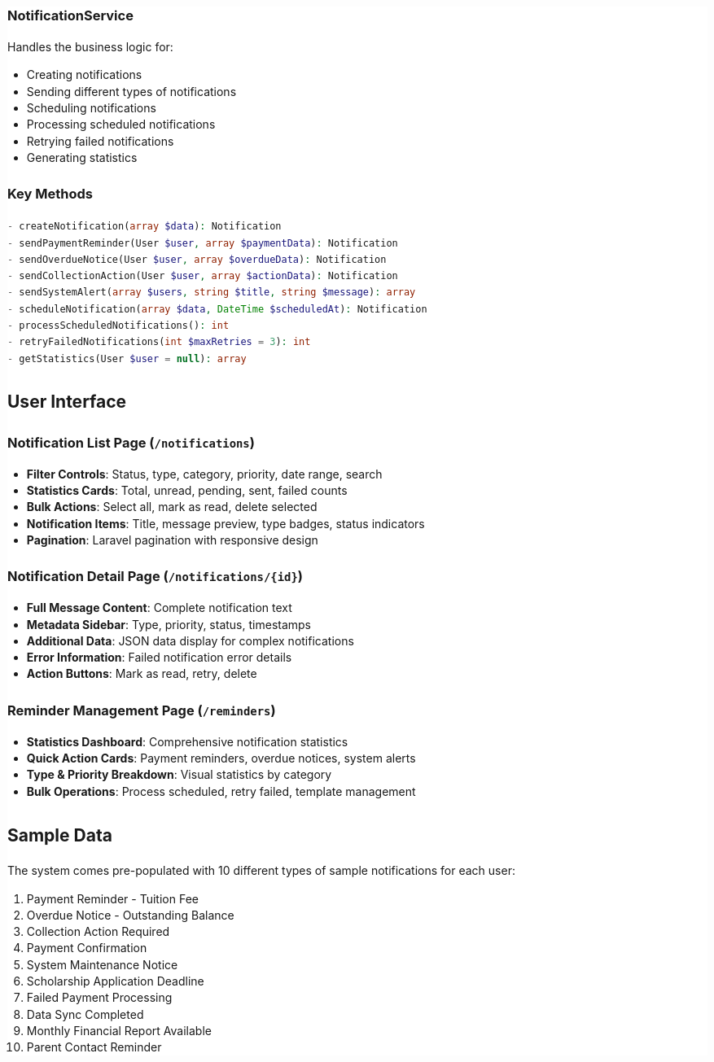 ### NotificationService
Handles the business logic for:
- Creating notifications
- Sending different types of notifications
- Scheduling notifications
- Processing scheduled notifications
- Retrying failed notifications
- Generating statistics

### Key Methods
```php
- createNotification(array $data): Notification
- sendPaymentReminder(User $user, array $paymentData): Notification
- sendOverdueNotice(User $user, array $overdueData): Notification
- sendCollectionAction(User $user, array $actionData): Notification
- sendSystemAlert(array $users, string $title, string $message): array
- scheduleNotification(array $data, DateTime $scheduledAt): Notification
- processScheduledNotifications(): int
- retryFailedNotifications(int $maxRetries = 3): int
- getStatistics(User $user = null): array
```

## User Interface

### Notification List Page (`/notifications`)
- **Filter Controls**: Status, type, category, priority, date range, search
- **Statistics Cards**: Total, unread, pending, sent, failed counts
- **Bulk Actions**: Select all, mark as read, delete selected
- **Notification Items**: Title, message preview, type badges, status indicators
- **Pagination**: Laravel pagination with responsive design

### Notification Detail Page (`/notifications/{id}`)
- **Full Message Content**: Complete notification text
- **Metadata Sidebar**: Type, priority, status, timestamps
- **Additional Data**: JSON data display for complex notifications
- **Error Information**: Failed notification error details
- **Action Buttons**: Mark as read, retry, delete

### Reminder Management Page (`/reminders`)
- **Statistics Dashboard**: Comprehensive notification statistics
- **Quick Action Cards**: Payment reminders, overdue notices, system alerts
- **Type & Priority Breakdown**: Visual statistics by category
- **Bulk Operations**: Process scheduled, retry failed, template management

## Sample Data
The system comes pre-populated with 10 different types of sample notifications for each user:
1. Payment Reminder - Tuition Fee
2. Overdue Notice - Outstanding Balance
3. Collection Action Required
4. Payment Confirmation
5. System Maintenance Notice
6. Scholarship Application Deadline
7. Failed Payment Processing
8. Data Sync Completed
9. Monthly Financial Report Available
10. Parent Contact Reminder
